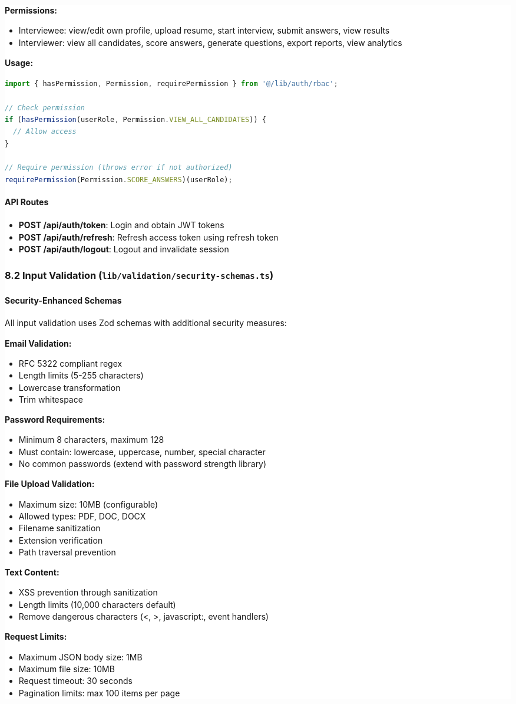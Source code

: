 **Permissions:**
- Interviewee: view/edit own profile, upload resume, start interview, submit answers, view results
- Interviewer: view all candidates, score answers, generate questions, export reports, view analytics

**Usage:**
```typescript
import { hasPermission, Permission, requirePermission } from '@/lib/auth/rbac';

// Check permission
if (hasPermission(userRole, Permission.VIEW_ALL_CANDIDATES)) {
  // Allow access
}

// Require permission (throws error if not authorized)
requirePermission(Permission.SCORE_ANSWERS)(userRole);
```

#### API Routes

- **POST /api/auth/token**: Login and obtain JWT tokens
- **POST /api/auth/refresh**: Refresh access token using refresh token
- **POST /api/auth/logout**: Logout and invalidate session

### 8.2 Input Validation (`lib/validation/security-schemas.ts`)

#### Security-Enhanced Schemas

All input validation uses Zod schemas with additional security measures:

**Email Validation:**
- RFC 5322 compliant regex
- Length limits (5-255 characters)
- Lowercase transformation
- Trim whitespace

**Password Requirements:**
- Minimum 8 characters, maximum 128
- Must contain: lowercase, uppercase, number, special character
- No common passwords (extend with password strength library)

**File Upload Validation:**
- Maximum size: 10MB (configurable)
- Allowed types: PDF, DOC, DOCX
- Filename sanitization
- Extension verification
- Path traversal prevention

**Text Content:**
- XSS prevention through sanitization
- Length limits (10,000 characters default)
- Remove dangerous characters (<, >, javascript:, event handlers)

**Request Limits:**
- Maximum JSON body size: 1MB
- Maximum file size: 10MB
- Request timeout: 30 seconds
- Pagination limits: max 100 items per page
